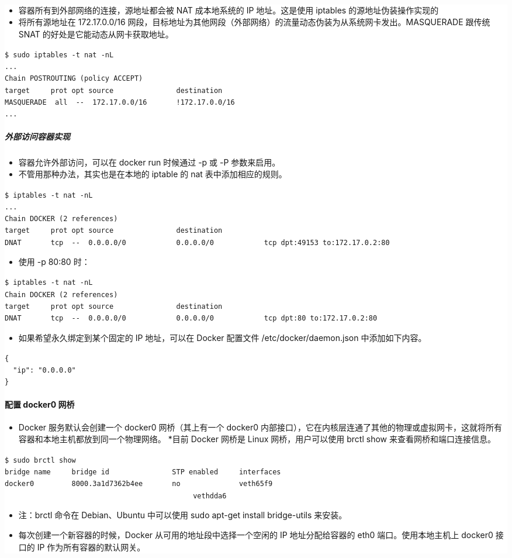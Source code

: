 * 容器所有到外部网络的连接，源地址都会被 NAT 成本地系统的 IP 地址。这是使用 iptables 的源地址伪装操作实现的
* 将所有源地址在 172.17.0.0/16 网段，目标地址为其他网段（外部网络）的流量动态伪装为从系统网卡发出。MASQUERADE 跟传统 SNAT 的好处是它能动态从网卡获取地址。


```
$ sudo iptables -t nat -nL
...
Chain POSTROUTING (policy ACCEPT)
target     prot opt source               destination
MASQUERADE  all  --  172.17.0.0/16       !172.17.0.0/16
...
```

##### 外部访问容器实现

* 容器允许外部访问，可以在 docker run 时候通过 -p 或 -P 参数来启用。
* 不管用那种办法，其实也是在本地的 iptable 的 nat 表中添加相应的规则。

```
$ iptables -t nat -nL
...
Chain DOCKER (2 references)
target     prot opt source               destination
DNAT       tcp  --  0.0.0.0/0            0.0.0.0/0            tcp dpt:49153 to:172.17.0.2:80
```

* 使用 -p 80:80 时：

```
$ iptables -t nat -nL
Chain DOCKER (2 references)
target     prot opt source               destination
DNAT       tcp  --  0.0.0.0/0            0.0.0.0/0            tcp dpt:80 to:172.17.0.2:80
```

* 如果希望永久绑定到某个固定的 IP 地址，可以在 Docker 配置文件 /etc/docker/daemon.json 中添加如下内容。

```
{
  "ip": "0.0.0.0"
}
```

#### 配置 docker0 网桥

* Docker 服务默认会创建一个 docker0 网桥（其上有一个 docker0 内部接口），它在内核层连通了其他的物理或虚拟网卡，这就将所有容器和本地主机都放到同一个物理网络。
  *目前 Docker 网桥是 Linux 网桥，用户可以使用 brctl show 来查看网桥和端口连接信息。

```
$ sudo brctl show
bridge name     bridge id               STP enabled     interfaces
docker0         8000.3a1d7362b4ee       no              veth65f9
                                             vethdda6
```

* 注：brctl 命令在 Debian、Ubuntu 中可以使用 sudo apt-get install bridge-utils 来安装。


* 每次创建一个新容器的时候，Docker 从可用的地址段中选择一个空闲的 IP 地址分配给容器的 eth0 端口。使用本地主机上 docker0 接口的 IP 作为所有容器的默认网关。
